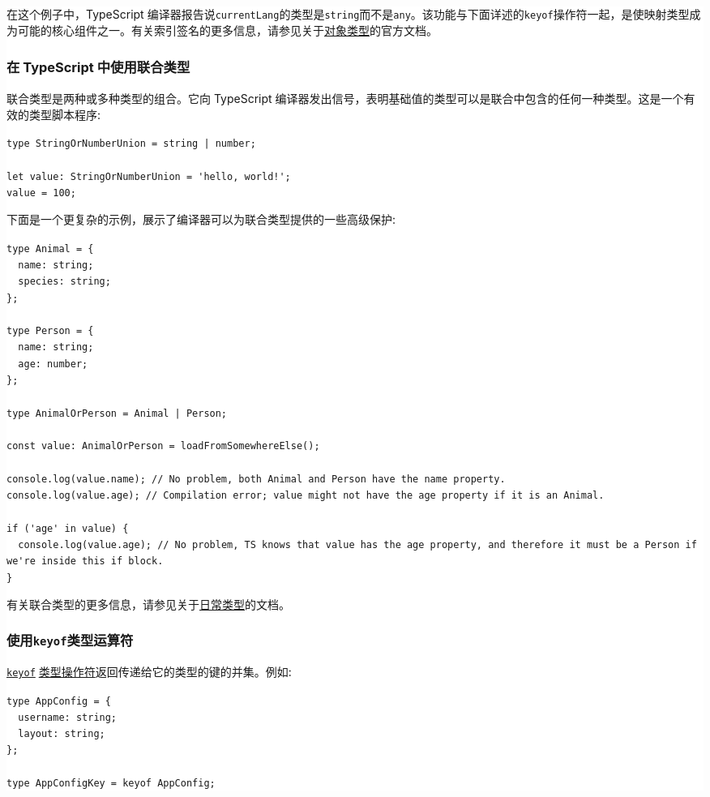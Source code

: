 在这个例子中，TypeScript 编译器报告说`currentLang`的类型是`string`而不是`any`。该功能与下面详述的`keyof`操作符一起，是使映射类型成为可能的核心组件之一。有关索引签名的更多信息，请参见关于[对象类型](https://www.typescriptlang.org/docs/handbook/2/objects.html#index-signatures)的官方文档。

### 在 TypeScript 中使用联合类型

联合类型是两种或多种类型的组合。它向 TypeScript 编译器发出信号，表明基础值的类型可以是联合中包含的任何一种类型。这是一个有效的类型脚本程序:

```
type StringOrNumberUnion = string | number;

let value: StringOrNumberUnion = 'hello, world!';
value = 100;

```

下面是一个更复杂的示例，展示了编译器可以为联合类型提供的一些高级保护:

```
type Animal = {
  name: string;
  species: string;
};

type Person = {
  name: string;
  age: number;
};

type AnimalOrPerson = Animal | Person;

const value: AnimalOrPerson = loadFromSomewhereElse();

console.log(value.name); // No problem, both Animal and Person have the name property.
console.log(value.age); // Compilation error; value might not have the age property if it is an Animal.

if ('age' in value) {
  console.log(value.age); // No problem, TS knows that value has the age property, and therefore it must be a Person if we're inside this if block.
}

```

有关联合类型的更多信息，请参见关于[日常类型](https://www.typescriptlang.org/docs/handbook/2/everyday-types.html#union-types)的文档。

### 使用`keyof`类型运算符

[`keyof`](https://blog.logrocket.com/how-to-use-keyof-operator-typescript/) [类型操作符](https://blog.logrocket.com/how-to-use-keyof-operator-typescript/)返回传递给它的类型的键的并集。例如:

```
type AppConfig = {
  username: string;
  layout: string;
};

type AppConfigKey = keyof AppConfig;

```
